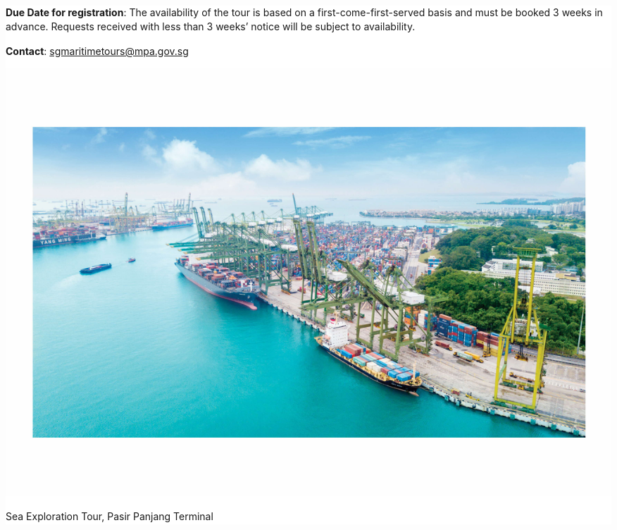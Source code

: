 <p><strong>Due Date for registration</strong>: The availability of the tour
is based on a first-come-first-served basis and must be booked 3 weeks
in advance. Requests received with less than 3 weeks’ notice will be subject
to availability.</p>
<p></p>
<p><strong>Contact</strong>: <a href="mailto:sgmaritimetours@mpa.gov.sg" rel="noopener noreferrer nofollow" target="_blank">sgmaritimetours@mpa.gov.sg</a>
</p>
<div class="isomer-image-wrapper">
<img style="width: 100%" height="auto" width="100%" alt="" src="/images/Sea_Exploration_Tour_Photo_1.jpg">
</div>
<p>Sea Exploration Tour, Pasir Panjang Terminal</p>
<p></p>